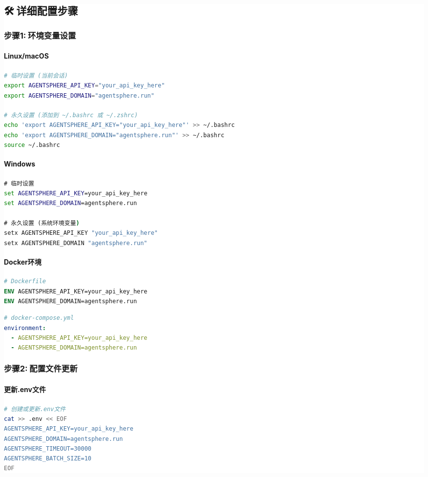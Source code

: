 
## 🛠️ 详细配置步骤

### 步骤1: 环境变量设置

#### Linux/macOS
```bash
# 临时设置 (当前会话)
export AGENTSPHERE_API_KEY="your_api_key_here"
export AGENTSPHERE_DOMAIN="agentsphere.run"

# 永久设置 (添加到 ~/.bashrc 或 ~/.zshrc)
echo 'export AGENTSPHERE_API_KEY="your_api_key_here"' >> ~/.bashrc
echo 'export AGENTSPHERE_DOMAIN="agentsphere.run"' >> ~/.bashrc
source ~/.bashrc
```

#### Windows
```cmd
# 临时设置
set AGENTSPHERE_API_KEY=your_api_key_here
set AGENTSPHERE_DOMAIN=agentsphere.run

# 永久设置 (系统环境变量)
setx AGENTSPHERE_API_KEY "your_api_key_here"
setx AGENTSPHERE_DOMAIN "agentsphere.run"
```

#### Docker环境
```dockerfile
# Dockerfile
ENV AGENTSPHERE_API_KEY=your_api_key_here
ENV AGENTSPHERE_DOMAIN=agentsphere.run
```

```yaml
# docker-compose.yml
environment:
  - AGENTSPHERE_API_KEY=your_api_key_here
  - AGENTSPHERE_DOMAIN=agentsphere.run
```

### 步骤2: 配置文件更新

#### 更新.env文件
```bash
# 创建或更新.env文件
cat >> .env << EOF
AGENTSPHERE_API_KEY=your_api_key_here
AGENTSPHERE_DOMAIN=agentsphere.run
AGENTSPHERE_TIMEOUT=30000
AGENTSPHERE_BATCH_SIZE=10
EOF
```
